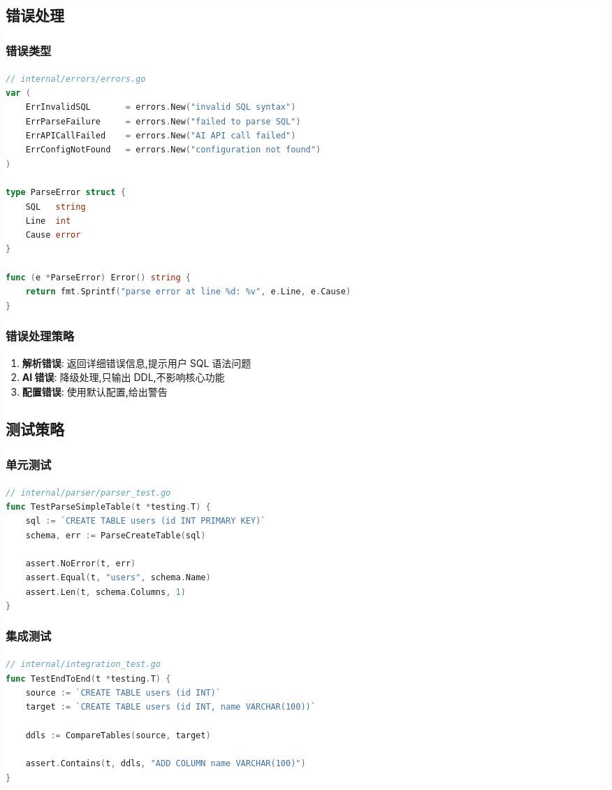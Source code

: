 ## 错误处理

### 错误类型

```go
// internal/errors/errors.go
var (
    ErrInvalidSQL       = errors.New("invalid SQL syntax")
    ErrParseFailure     = errors.New("failed to parse SQL")
    ErrAPICallFailed    = errors.New("AI API call failed")
    ErrConfigNotFound   = errors.New("configuration not found")
)

type ParseError struct {
    SQL   string
    Line  int
    Cause error
}

func (e *ParseError) Error() string {
    return fmt.Sprintf("parse error at line %d: %v", e.Line, e.Cause)
}
```

### 错误处理策略

1. **解析错误**: 返回详细错误信息,提示用户 SQL 语法问题
2. **AI 错误**: 降级处理,只输出 DDL,不影响核心功能
3. **配置错误**: 使用默认配置,给出警告

## 测试策略

### 单元测试

```go
// internal/parser/parser_test.go
func TestParseSimpleTable(t *testing.T) {
    sql := `CREATE TABLE users (id INT PRIMARY KEY)`
    schema, err := ParseCreateTable(sql)
    
    assert.NoError(t, err)
    assert.Equal(t, "users", schema.Name)
    assert.Len(t, schema.Columns, 1)
}
```

### 集成测试

```go
// internal/integration_test.go
func TestEndToEnd(t *testing.T) {
    source := `CREATE TABLE users (id INT)`
    target := `CREATE TABLE users (id INT, name VARCHAR(100))`
    
    ddls := CompareTables(source, target)
    
    assert.Contains(t, ddls, "ADD COLUMN name VARCHAR(100)")
}
```

